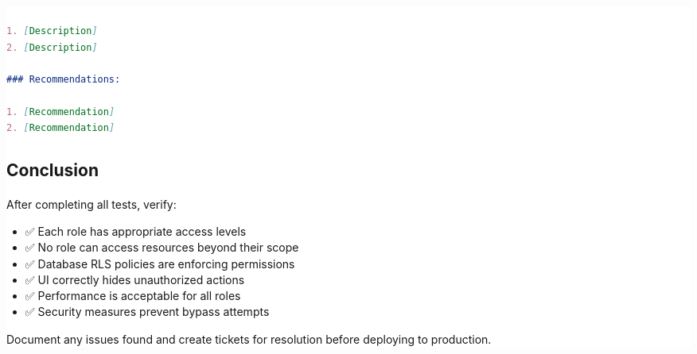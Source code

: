 ```markdown

1. [Description]
2. [Description]

### Recommendations:

1. [Recommendation]
2. [Recommendation]
```

## Conclusion

After completing all tests, verify:

- ✅ Each role has appropriate access levels
- ✅ No role can access resources beyond their scope
- ✅ Database RLS policies are enforcing permissions
- ✅ UI correctly hides unauthorized actions
- ✅ Performance is acceptable for all roles
- ✅ Security measures prevent bypass attempts

Document any issues found and create tickets for resolution before deploying to production.
